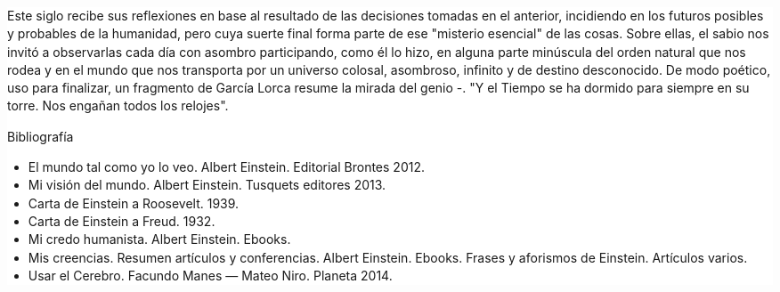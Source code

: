 Este siglo recibe sus reflexiones en base al resultado de las decisiones tomadas en el anterior, incidiendo en los futuros posibles y probables de la humanidad, pero cuya suerte final forma parte de ese "misterio esencial" de las cosas. Sobre ellas, el sabio nos invitó a observarlas cada día con asombro participando, como él lo hizo, en alguna parte minúscula del orden natural que nos rodea y en el mundo que nos transporta por un universo colosal, asombroso, infinito y de destino desconocido. De modo poético, uso para finalizar, un fragmento de García Lorca resume la mirada del genio -. "Y el Tiempo se ha dormido para siempre en su torre. Nos engañan todos los relojes".

Bibliografía

-   El mundo tal como yo lo veo. Albert Einstein. Editorial Brontes 2012.
-   Mi visión del mundo. Albert Einstein. Tusquets editores 2013.
-   Carta de Einstein a Roosevelt. 1939.
-   Carta de Einstein a Freud. 1932.
-   Mi credo humanista. Albert Einstein. Ebooks.
-   Mis creencias. Resumen artículos y conferencias. Albert Einstein. Ebooks. Frases y aforismos de Einstein. Artículos varios.
-   Usar el Cerebro. Facundo Manes — Mateo Niro. Planeta 2014.
